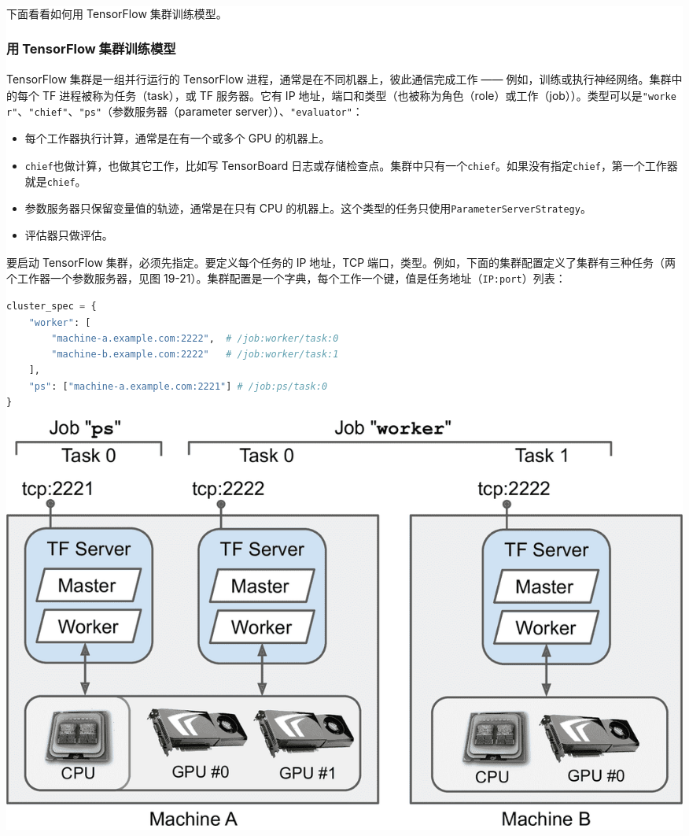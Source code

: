下面看看如何用 TensorFlow 集群训练模型。

### 用 TensorFlow 集群训练模型

TensorFlow 集群是一组并行运行的 TensorFlow 进程，通常是在不同机器上，彼此通信完成工作 —— 例如，训练或执行神经网络。集群中的每个 TF 进程被称为任务（task），或 TF 服务器。它有 IP 地址，端口和类型（也被称为角色（role）或工作（job））。类型可以是`"worker"`、`"chief"`、`"ps"`（参数服务器（parameter server））、`"evaluator"`：

*   每个工作器执行计算，通常是在有一个或多个 GPU 的机器上。

*   `chief`也做计算，也做其它工作，比如写 TensorBoard 日志或存储检查点。集群中只有一个`chief`。如果没有指定`chief`，第一个工作器就是`chief`。

*   参数服务器只保留变量值的轨迹，通常是在只有 CPU 的机器上。这个类型的任务只使用`ParameterServerStrategy`。

*   评估器只做评估。

要启动 TensorFlow 集群，必须先指定。要定义每个任务的 IP 地址，TCP 端口，类型。例如，下面的集群配置定义了集群有三种任务（两个工作器一个参数服务器，见图 19-21）。集群配置是一个字典，每个工作一个键，值是任务地址（`IP:port`）列表：

```py
cluster_spec = {
    "worker": [
        "machine-a.example.com:2222",  # /job:worker/task:0
        "machine-b.example.com:2222"   # /job:worker/task:1
    ],
    "ps": ["machine-a.example.com:2221"] # /job:ps/task:0
} 
```

![](img/9935a83795d8a9d10bd8a9a4e2bd38b4.png)
